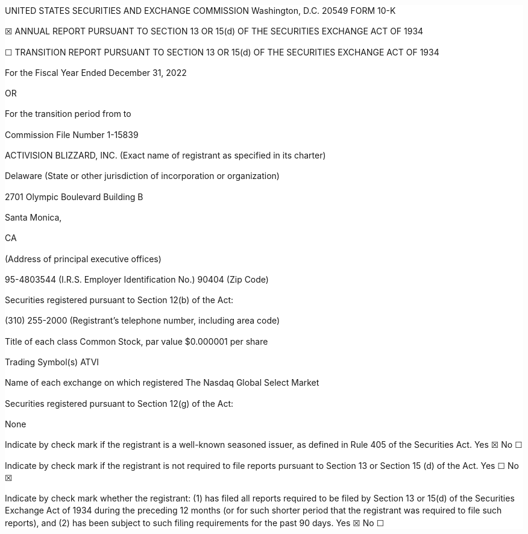 UNITED STATES
SECURITIES AND EXCHANGE COMMISSION
Washington, D.C. 20549
FORM 10-K

☒    ANNUAL REPORT PURSUANT TO SECTION 13 OR 15(d) OF THE SECURITIES EXCHANGE ACT OF 1934

☐    TRANSITION REPORT PURSUANT TO SECTION 13 OR 15(d) OF THE SECURITIES EXCHANGE ACT OF 1934

For the Fiscal Year Ended December 31, 2022

OR

For the transition period from                      to

Commission File Number 1-15839

ACTIVISION BLIZZARD, INC.
(Exact name of registrant as specified in its charter)

Delaware
(State or other jurisdiction of incorporation or organization)

2701 Olympic Boulevard Building B

Santa Monica,

CA

(Address of principal executive offices)

95-4803544
(I.R.S. Employer Identification No.)
90404
(Zip Code)

Securities registered pursuant to Section 12(b) of the Act:

(310) 255-2000
(Registrant’s telephone number, including area code)

Title of each class
Common Stock, par value $0.000001 per share

Trading Symbol(s)
ATVI

Name of each exchange on which registered
The Nasdaq Global Select Market

Securities registered pursuant to Section 12(g) of the Act:

None

Indicate by check mark if the registrant is a well-known seasoned issuer, as defined in Rule 405 of the Securities Act. Yes ☒  No ☐

Indicate by check mark if the registrant is not required to file reports pursuant to Section 13 or Section 15 (d) of the Act. Yes ☐ No ☒

Indicate by check mark whether the registrant:  (1) has filed all reports required to be filed by Section 13 or 15(d) of the Securities Exchange Act of 1934 during the preceding 12
months (or for such shorter period that the registrant was required to file such reports), and (2) has been subject to such filing requirements for the past 90 days.  Yes ☒  No ☐
